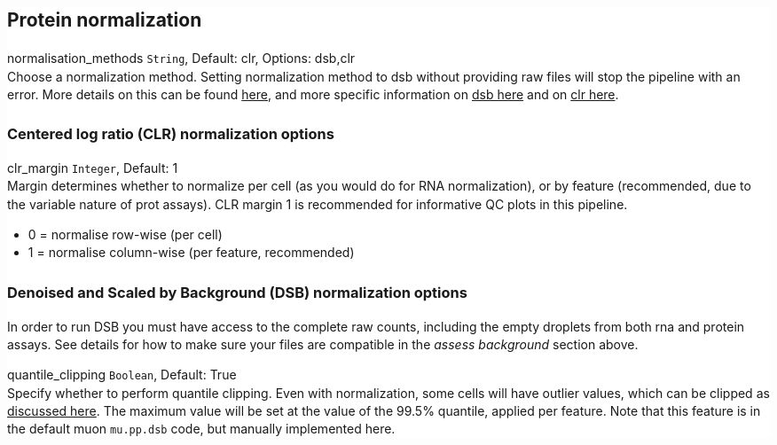 
## Protein normalization

<span class="parameter">normalisation_methods</span> `String`, Default: clr, Options: dsb,clr<br>
    Choose a normalization method.
    Setting normalization method to dsb without providing raw files will stop the pipeline with an error.
    More details on this can be found [here](https://muon.readthedocs.io/en/latest/omics/citeseq.html), and more specific information on 
    [dsb here](https://muon.readthedocs.io/en/latest/api/generated/muon.prot.pp.dsb.html) and on
    [clr here](https://muon.readthedocs.io/en/latest/api/generated/muon.prot.pp.clr.html).


### Centered log ratio (CLR) normalization options

<span class="parameter">clr_margin</span> `Integer`, Default: 1<br>
    Margin determines whether to normalize per cell (as you would do for RNA normalization), 
    or by feature (recommended, due to the variable nature of prot assays). 
    CLR margin 1 is recommended for informative QC plots in this pipeline.
  - 0 = normalise row-wise (per cell)
  - 1 = normalise column-wise (per feature, recommended)

### Denoised and Scaled by Background (DSB) normalization options
 In order to run DSB you must have access to the complete raw counts, including the empty droplets from both rna and protein assays.
 See details for how to make sure your files are compatible in the _assess background_ section above.

<span class="parameter">quantile_clipping</span> `Boolean`, Default: True<br>
    Specify whether to perform quantile clipping.
    Even with normalization, some cells will have outlier values, which can be clipped as [discussed here](https://github.com/niaid/dsb).
    The maximum value will be set at the value of the 99.5% quantile, applied per feature.
    Note that this feature is in the default muon `mu.pp.dsb` code, but manually implemented here.

  
